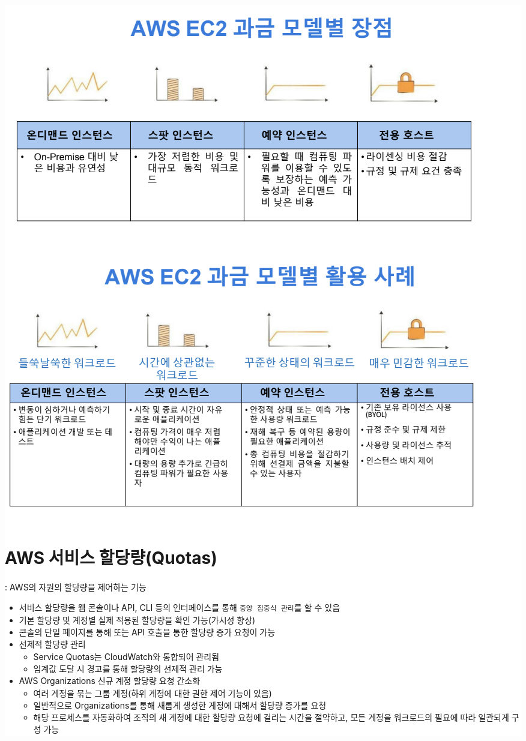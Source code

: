 ![Pasted image 20250224144235](images/Pasted%20image%2020250224144235.png)
![Pasted image 20250224144244](images/Pasted%20image%2020250224144244.png)

# AWS  서비스 할당량(Quotas)
: AWS의 자원의 할당량을 제어하는 기능
- 서비스 할당량을 웹 콘솔이나 API, CLI 등의 인터페이스를 통해 `중앙 집중식 관리`를 할 수 있음
- 기본 할당량 및 계정별 실제 적용된 할당량을 확인 가능(가시성 향상)
- 콘솔의 단일 페이지를 통해 또는 API 호출을 통한 할당량 증가 요청이 가능
- 선제적 할당량 관리
	- Service Quotas는 CloudWatch와 통합되어 관리됨
	- 임계값 도달 시 경고를 통해 할당량의 선제적 관리 가능
- AWS Organizations 신규 계정 할당량 요청 간소화
	- 여러 계정을 묶는 그룹 계정(하위 계정에 대한 권한 제어 기능이 있음)
	- 일반적으로 Organizations를 통해 새롭게 생성한 게정에 대해서 할당량 증가를 요청
	- 해당 프로세스를 자동화하여 조직의 새 계정에 대한 할당량 요청에 걸리는 시간을 절약하고, 모든 계정을 워크로드의 필요에 따라 일관되게 구성 가능
